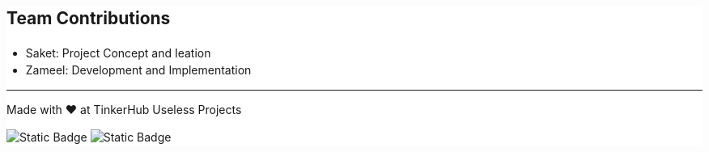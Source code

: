 ## Team Contributions
- Saket: Project Concept and Ieation
- Zameel: Development and Implementation


---
Made with ❤️ at TinkerHub Useless Projects 

![Static Badge](https://img.shields.io/badge/TinkerHub-24?color=%23000000&link=https%3A%2F%2Fwww.tinkerhub.org%2F)
![Static Badge](https://img.shields.io/badge/UselessProjects--25-25?link=https%3A%2F%2Fwww.tinkerhub.org%2Fevents%2FQ2Q1TQKX6Q%2FUseless%2520Projects)



